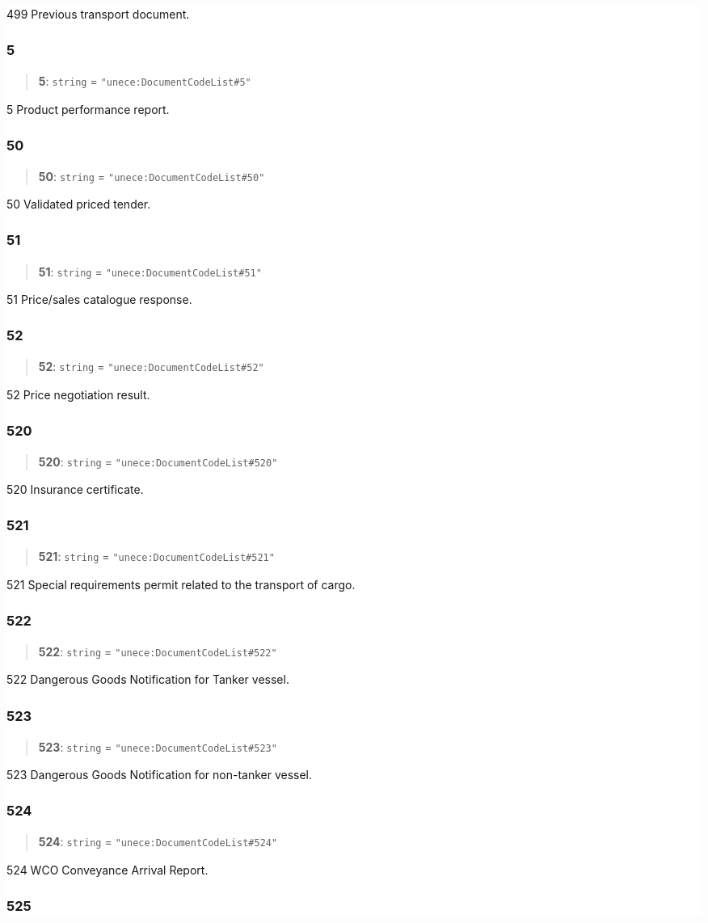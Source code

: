 499 Previous transport document.

### 5

> **5**: `string` = `"unece:DocumentCodeList#5"`

5 Product performance report.

### 50

> **50**: `string` = `"unece:DocumentCodeList#50"`

50 Validated priced tender.

### 51

> **51**: `string` = `"unece:DocumentCodeList#51"`

51 Price/sales catalogue response.

### 52

> **52**: `string` = `"unece:DocumentCodeList#52"`

52 Price negotiation result.

### 520

> **520**: `string` = `"unece:DocumentCodeList#520"`

520 Insurance certificate.

### 521

> **521**: `string` = `"unece:DocumentCodeList#521"`

521 Special requirements permit related to the transport of cargo.

### 522

> **522**: `string` = `"unece:DocumentCodeList#522"`

522 Dangerous Goods Notification for Tanker vessel.

### 523

> **523**: `string` = `"unece:DocumentCodeList#523"`

523 Dangerous Goods Notification for non-tanker vessel.

### 524

> **524**: `string` = `"unece:DocumentCodeList#524"`

524 WCO Conveyance Arrival Report.

### 525
